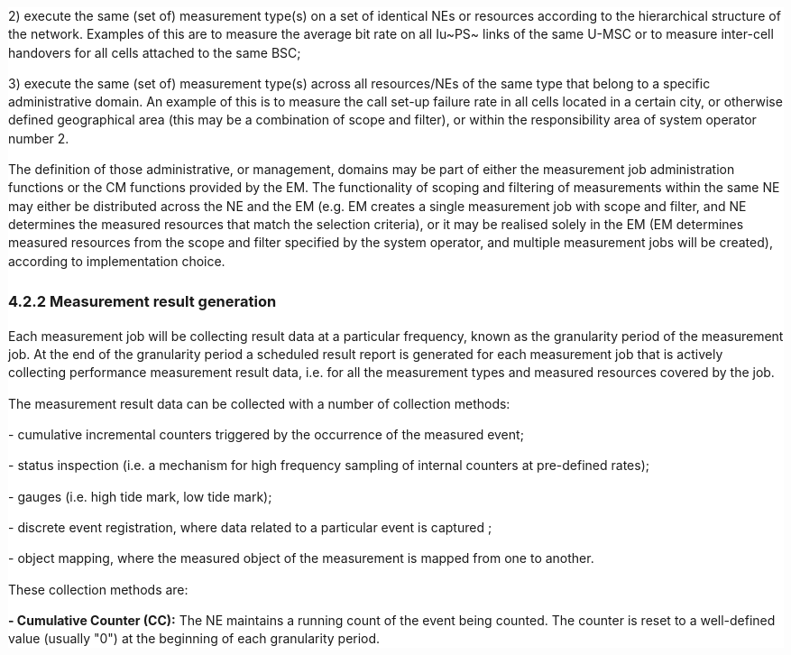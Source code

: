 2\) execute the same (set of) measurement type(s) on a set of identical
NEs or resources according to the hierarchical structure of the network.
Examples of this are to measure the average bit rate on all Iu~PS~ links
of the same U-MSC or to measure inter-cell handovers for all cells
attached to the same BSC;

3\) execute the same (set of) measurement type(s) across all
resources/NEs of the same type that belong to a specific administrative
domain. An example of this is to measure the call set-up failure rate in
all cells located in a certain city, or otherwise defined geographical
area (this may be a combination of scope and filter), or within the
responsibility area of system operator number 2.

The definition of those administrative, or management, domains may be
part of either the measurement job administration functions or the CM
functions provided by the EM. The functionality of scoping and filtering
of measurements within the same NE may either be distributed across the
NE and the EM (e.g. EM creates a single measurement job with scope and
filter, and NE determines the measured resources that match the
selection criteria), or it may be realised solely in the EM (EM
determines measured resources from the scope and filter specified by the
system operator, and multiple measurement jobs will be created),
according to implementation choice.

### 4.2.2 Measurement result generation

Each measurement job will be collecting result data at a particular
frequency, known as the granularity period of the measurement job. At
the end of the granularity period a scheduled result report is generated
for each measurement job that is actively collecting performance
measurement result data, i.e. for all the measurement types and measured
resources covered by the job.

The measurement result data can be collected with a number of collection
methods:

\- cumulative incremental counters triggered by the occurrence of the
measured event;

\- status inspection (i.e. a mechanism for high frequency sampling of
internal counters at pre-defined rates);

\- gauges (i.e. high tide mark, low tide mark);

\- discrete event registration, where data related to a particular event
is captured ;

\- object mapping, where the measured object of the measurement is
mapped from one to another.

These collection methods are:

**- Cumulative Counter (CC):** The NE maintains a running count of the
event being counted. The counter is reset to a well-defined value
(usually \"0\") at the beginning of each granularity period.
